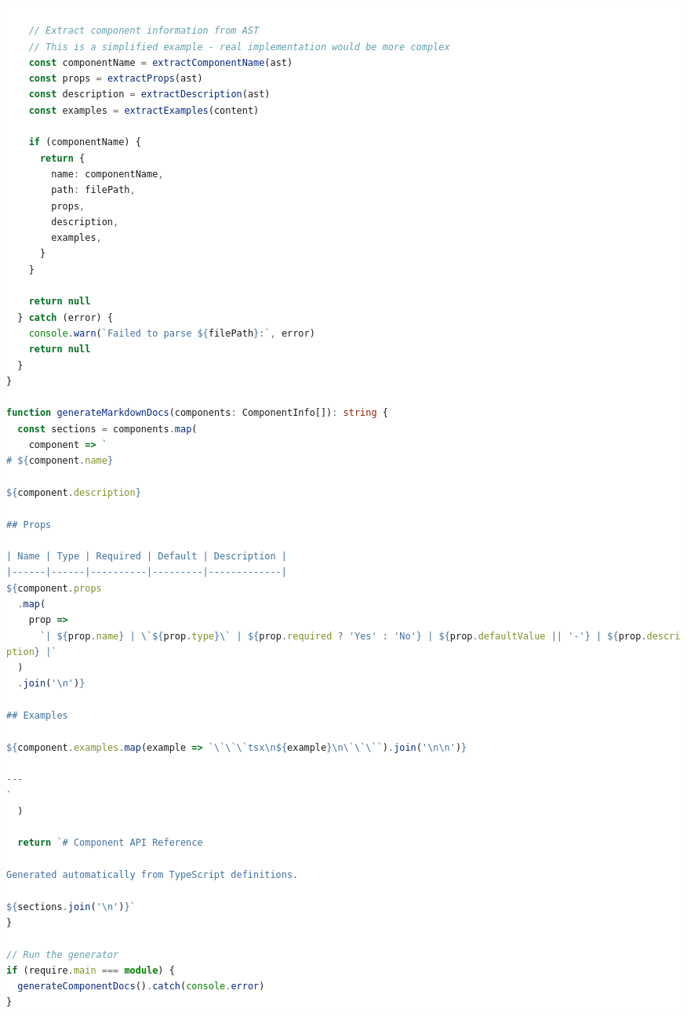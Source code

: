 ```typescript

    // Extract component information from AST
    // This is a simplified example - real implementation would be more complex
    const componentName = extractComponentName(ast)
    const props = extractProps(ast)
    const description = extractDescription(ast)
    const examples = extractExamples(content)

    if (componentName) {
      return {
        name: componentName,
        path: filePath,
        props,
        description,
        examples,
      }
    }

    return null
  } catch (error) {
    console.warn(`Failed to parse ${filePath}:`, error)
    return null
  }
}

function generateMarkdownDocs(components: ComponentInfo[]): string {
  const sections = components.map(
    component => `
# ${component.name}

${component.description}

## Props

| Name | Type | Required | Default | Description |
|------|------|----------|---------|-------------|
${component.props
  .map(
    prop =>
      `| ${prop.name} | \`${prop.type}\` | ${prop.required ? 'Yes' : 'No'} | ${prop.defaultValue || '-'} | ${prop.description} |`
  )
  .join('\n')}

## Examples

${component.examples.map(example => `\`\`\`tsx\n${example}\n\`\`\``).join('\n\n')}

---
`
  )

  return `# Component API Reference

Generated automatically from TypeScript definitions.

${sections.join('\n')}`
}

// Run the generator
if (require.main === module) {
  generateComponentDocs().catch(console.error)
}
```